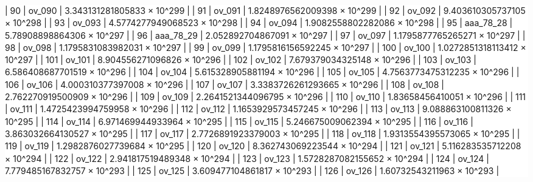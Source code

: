 | 90 | ov_090 | 3.343131281805833 × 10^299 |
| 91 | ov_091 | 1.8248976562009398 × 10^299 |
| 92 | ov_092 | 9.403610305737105 × 10^298 |
| 93 | ov_093 | 4.5774277949068523 × 10^298 |
| 94 | ov_094 | 1.9082558802282086 × 10^298 |
| 95 | aaa_78_28 | 5.78908898864306 × 10^297 |
| 96 | aaa_78_29 | 2.052892704867091 × 10^297 |
| 97 | ov_097 | 1.1795877765265271 × 10^297 |
| 98 | ov_098 | 1.1795831083982031 × 10^297 |
| 99 | ov_099 | 1.1795816156592245 × 10^297 |
| 100 | ov_100 | 1.0272851318113412 × 10^297 |
| 101 | ov_101 | 8.904556271096826 × 10^296 |
| 102 | ov_102 | 7.679379034325148 × 10^296 |
| 103 | ov_103 | 6.586408687701519 × 10^296 |
| 104 | ov_104 | 5.615328905881194 × 10^296 |
| 105 | ov_105 | 4.7563773475312235 × 10^296 |
| 106 | ov_106 | 4.000310377397008 × 10^296 |
| 107 | ov_107 | 3.3383726261293665 × 10^296 |
| 108 | ov_108 | 2.762270919500909 × 10^296 |
| 109 | ov_109 | 2.2641521344096795 × 10^296 |
| 110 | ov_110 | 1.83658456410051 × 10^296 |
| 111 | ov_111 | 1.4725423994759958 × 10^296 |
| 112 | ov_112 | 1.1653929573457245 × 10^296 |
| 113 | ov_113 | 9.088863100811326 × 10^295 |
| 114 | ov_114 | 6.971469944933964 × 10^295 |
| 115 | ov_115 | 5.246675009062394 × 10^295 |
| 116 | ov_116 | 3.863032664130527 × 10^295 |
| 117 | ov_117 | 2.7726891923379003 × 10^295 |
| 118 | ov_118 | 1.9313554395573065 × 10^295 |
| 119 | ov_119 | 1.2982876027739684 × 10^295 |
| 120 | ov_120 | 8.362743069223544 × 10^294 |
| 121 | ov_121 | 5.116283535712208 × 10^294 |
| 122 | ov_122 | 2.941817519489348 × 10^294 |
| 123 | ov_123 | 1.5728287082155652 × 10^294 |
| 124 | ov_124 | 7.779485167832757 × 10^293 |
| 125 | ov_125 | 3.609477104861817 × 10^293 |
| 126 | ov_126 | 1.60732543211963 × 10^293 |